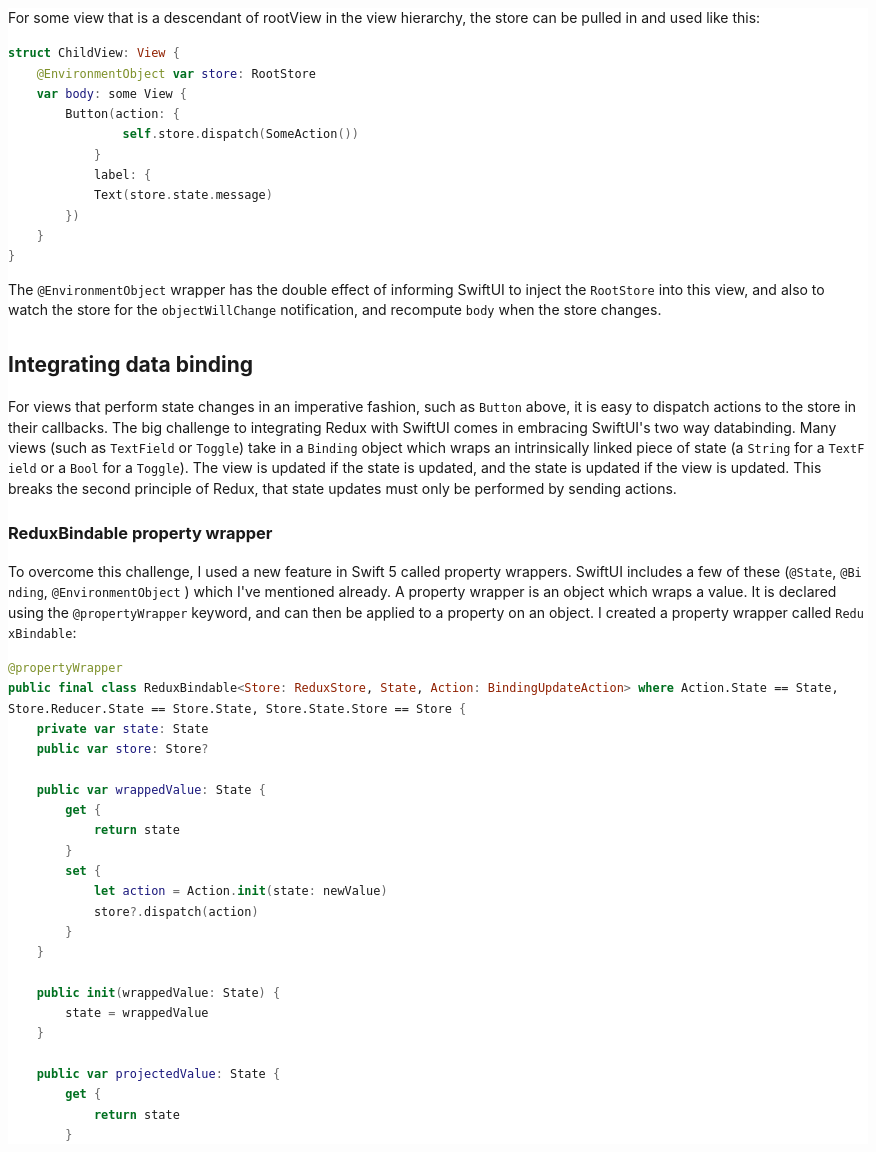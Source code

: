For some view that is a descendant of rootView in the view hierarchy, the store can be pulled in and used like this:

~~~swift
struct ChildView: View {
    @EnvironmentObject var store: RootStore
    var body: some View {
        Button(action: {
                self.store.dispatch(SomeAction())
            }
            label: {
            Text(store.state.message)
        })
    }
}
~~~

The `@EnvironmentObject` wrapper has the double effect of informing SwiftUI to inject the `RootStore` into this view, and also to watch the store for the `objectWillChange` notification, and recompute `body` when the store changes.

## Integrating data binding

For views that perform state changes in an imperative fashion, such as `Button` above, it is easy to dispatch actions to the store in their callbacks. The big challenge to integrating Redux with SwiftUI comes in embracing SwiftUI's two way databinding. Many views (such as `TextField` or `Toggle`) take in a `Binding` object which wraps an intrinsically linked piece of state (a `String` for a `TextField` or a `Bool` for a `Toggle`). The view is updated if the state is updated, and the state is updated if the view is updated. This breaks the second principle of Redux, that state updates must only be performed by sending actions.

### ReduxBindable property wrapper 

To overcome this challenge, I used a new feature in Swift 5 called property wrappers. SwiftUI includes a few of these (`@State`, `@Binding`, `@EnvironmentObject` ) which I've mentioned already. A property wrapper is an object which wraps a value. It is declared using the `@propertyWrapper` keyword, and can then be applied to a property on an object. I created a property wrapper called `ReduxBindable`:

~~~swift
@propertyWrapper
public final class ReduxBindable<Store: ReduxStore, State, Action: BindingUpdateAction> where Action.State == State,
Store.Reducer.State == Store.State, Store.State.Store == Store {
    private var state: State
    public var store: Store?

    public var wrappedValue: State {
        get {
            return state
        }
        set {
            let action = Action.init(state: newValue)
            store?.dispatch(action)
        }
    }

    public init(wrappedValue: State) {
        state = wrappedValue
    }

    public var projectedValue: State {
        get {
            return state
        }
~~~